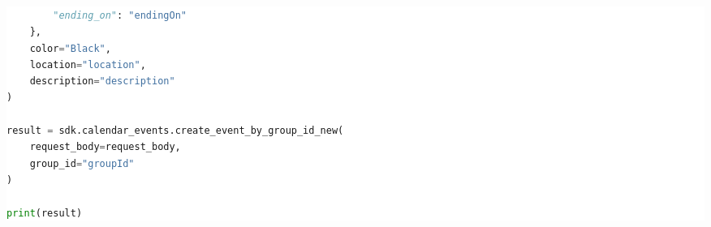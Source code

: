 ```python
        "ending_on": "endingOn"
    },
    color="Black",
    location="location",
    description="description"
)

result = sdk.calendar_events.create_event_by_group_id_new(
    request_body=request_body,
    group_id="groupId"
)

print(result)
```


